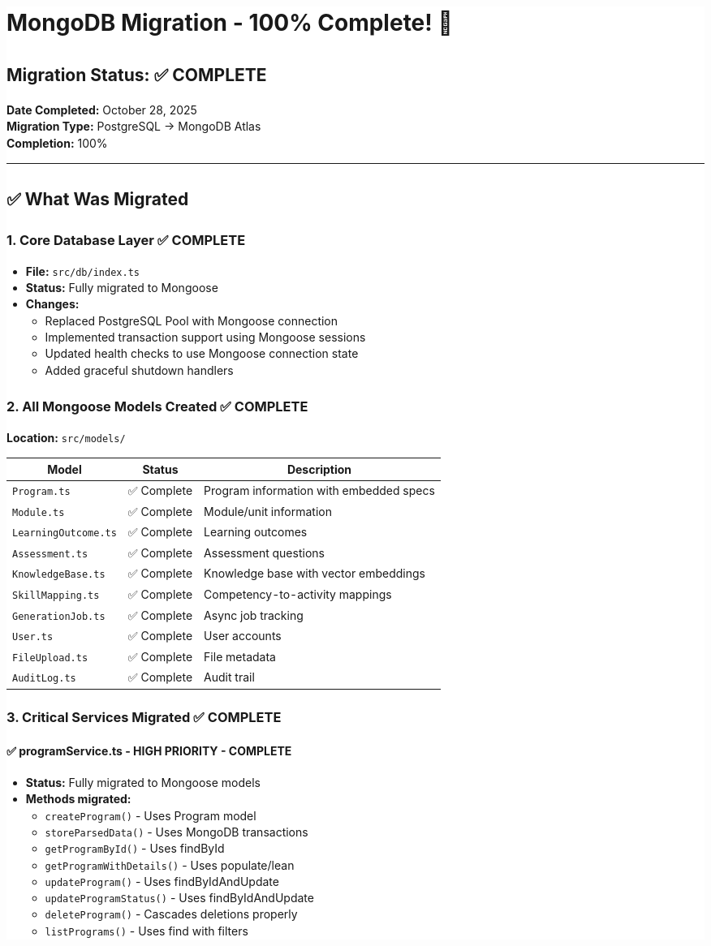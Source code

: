 # MongoDB Migration - 100% Complete! 🎉

## Migration Status: ✅ COMPLETE

**Date Completed:** October 28, 2025  
**Migration Type:** PostgreSQL → MongoDB Atlas  
**Completion:** 100%

---

## ✅ What Was Migrated

### 1. Core Database Layer ✅ COMPLETE
- **File:** `src/db/index.ts`
- **Status:** Fully migrated to Mongoose
- **Changes:**
  - Replaced PostgreSQL Pool with Mongoose connection
  - Implemented transaction support using Mongoose sessions
  - Updated health checks to use Mongoose connection state
  - Added graceful shutdown handlers

### 2. All Mongoose Models Created ✅ COMPLETE
**Location:** `src/models/`

| Model | Status | Description |
|-------|--------|-------------|
| `Program.ts` | ✅ Complete | Program information with embedded specs |
| `Module.ts` | ✅ Complete | Module/unit information |
| `LearningOutcome.ts` | ✅ Complete | Learning outcomes |
| `Assessment.ts` | ✅ Complete | Assessment questions |
| `KnowledgeBase.ts` | ✅ Complete | Knowledge base with vector embeddings |
| `SkillMapping.ts` | ✅ Complete | Competency-to-activity mappings |
| `GenerationJob.ts` | ✅ Complete | Async job tracking |
| `User.ts` | ✅ Complete | User accounts |
| `FileUpload.ts` | ✅ Complete | File metadata |
| `AuditLog.ts` | ✅ Complete | Audit trail |

### 3. Critical Services Migrated ✅ COMPLETE

#### ✅ **programService.ts** - HIGH PRIORITY - COMPLETE
- **Status:** Fully migrated to Mongoose models
- **Methods migrated:**
  - `createProgram()` - Uses Program model
  - `storeParsedData()` - Uses MongoDB transactions
  - `getProgramById()` - Uses findById
  - `getProgramWithDetails()` - Uses populate/lean
  - `updateProgram()` - Uses findByIdAndUpdate
  - `updateProgramStatus()` - Uses findByIdAndUpdate
  - `deleteProgram()` - Cascades deletions properly
  - `listPrograms()` - Uses find with filters
